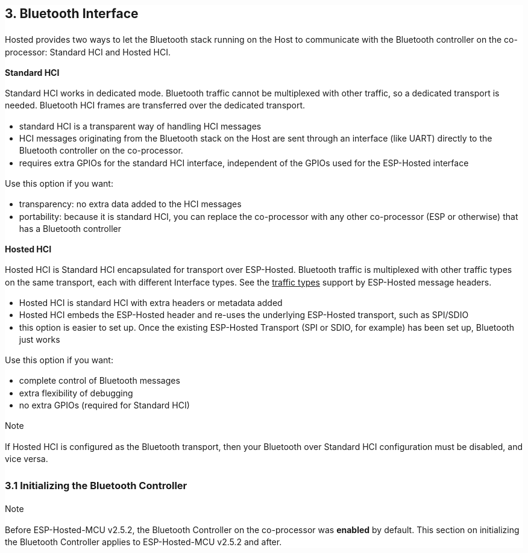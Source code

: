 ## 3. Bluetooth Interface

Hosted provides two ways to let the Bluetooth stack running on the
Host to communicate with the Bluetooth controller on the co-processor:
Standard HCI and Hosted HCI.

**Standard HCI**

Standard HCI works in dedicated mode. Bluetooth traffic cannot be
multiplexed with other traffic, so a dedicated transport is
needed. Bluetooth HCI frames are transferred over the dedicated
transport.

- standard HCI is a transparent way of handling HCI messages
- HCI messages originating from the Bluetooth stack on the Host are
  sent through an interface (like UART) directly to the Bluetooth
  controller on the co-processor.
- requires extra GPIOs for the standard HCI interface, independent of
  the GPIOs used for the ESP-Hosted interface

Use this option if you want:

- transparency: no extra data added to the HCI messages
- portability: because it is standard HCI, you can replace the
  co-processor with any other co-processor (ESP or otherwise) that has
  a Bluetooth controller

**Hosted HCI**

Hosted HCI is Standard HCI encapsulated for transport over
ESP-Hosted. Bluetooth traffic is multiplexed with other traffic types
on the same transport, each with different Interface types. See the [traffic
types](../README.md#72-interface-types) support by ESP-Hosted message
headers.

- Hosted HCI is standard HCI with extra headers or metadata added
- Hosted HCI embeds the ESP-Hosted header and re-uses the underlying
  ESP-Hosted transport, such as SPI/SDIO
- this option is easier to set up. Once the existing ESP-Hosted
  Transport (SPI or SDIO, for example) has been set up, Bluetooth
  just works

Use this option if you want:

- complete control of Bluetooth messages
- extra flexibility of debugging
- no extra GPIOs (required for Standard HCI)

> [!NOTE]
> If Hosted HCI is configured as the Bluetooth transport, then your
> Bluetooth over Standard HCI configuration must be disabled, and vice
> versa.

### 3.1 Initializing the Bluetooth Controller

> [!NOTE]
> Before ESP-Hosted-MCU v2.5.2, the Bluetooth Controller on the
> co-processor was **enabled** by default. This section on
> initializing the Bluetooth Controller applies to ESP-Hosted-MCU
> v2.5.2 and after.
